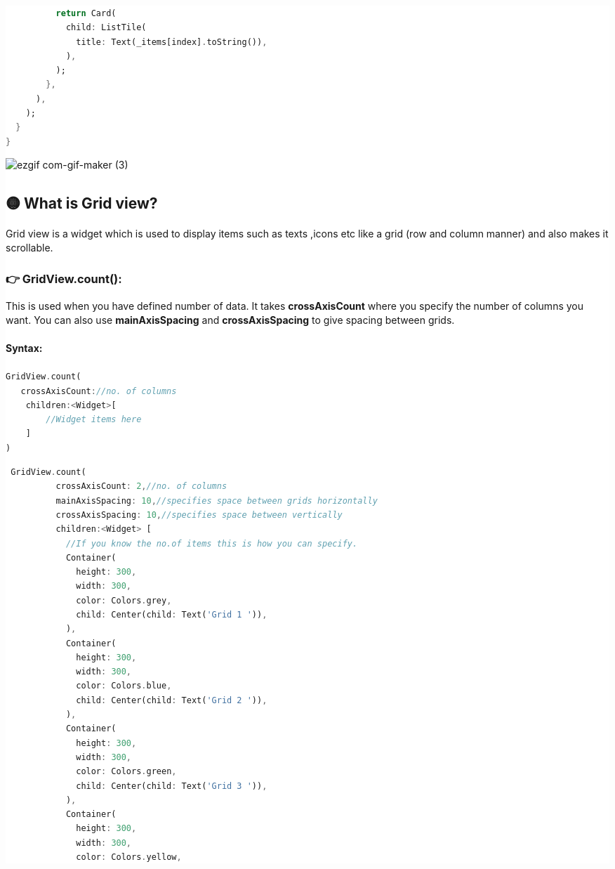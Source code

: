 ```dart
          return Card(
            child: ListTile(
              title: Text(_items[index].toString()),
            ),
          );
        },
      ),
    );
  }
}

```

![ezgif com-gif-maker (3)](https://user-images.githubusercontent.com/76723996/134699221-ff530f68-defd-4c56-aef1-5183a3a046cb.gif)

## :yellow_circle: What is Grid view?
Grid view is a widget which is used to display items such as texts ,icons etc like a grid (row and column manner) and also makes it scrollable.

### :point_right: GridView.count():
This is used when you have defined number of data. It takes **crossAxisCount** where you specify the number of columns you want. You can also use **mainAxisSpacing** and **crossAxisSpacing** to give spacing between grids.
#### Syntax:

```dart
GridView.count(
   crossAxisCount://no. of columns
    children:<Widget>[
        //Widget items here
    ]
)
```

```dart
 GridView.count(
          crossAxisCount: 2,//no. of columns 
          mainAxisSpacing: 10,//specifies space between grids horizontally
          crossAxisSpacing: 10,//specifies space between vertically
          children:<Widget> [
            //If you know the no.of items this is how you can specify.
            Container(
              height: 300,
              width: 300,
              color: Colors.grey,
              child: Center(child: Text('Grid 1 ')),
            ),
            Container(
              height: 300,
              width: 300,
              color: Colors.blue,
              child: Center(child: Text('Grid 2 ')),
            ),
            Container(
              height: 300,
              width: 300,
              color: Colors.green,
              child: Center(child: Text('Grid 3 ')),
            ),
            Container(
              height: 300,
              width: 300,
              color: Colors.yellow,
```